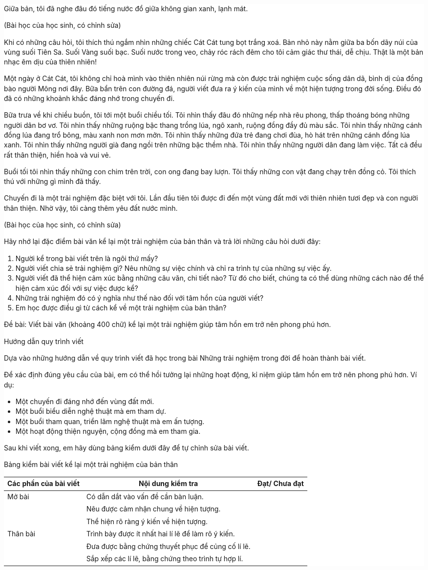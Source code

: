 Giữa bản, tôi đã nghe đâu đó tiếng nước đổ giữa không gian xanh, lạnh mát.

(Bài học của học sinh, có chỉnh sửa)

Khi có những câu hỏi, tôi thích thú ngắm nhìn những chiếc Cát Cát tung bọt trắng xoá. Bản nhỏ này nằm giữa ba bốn dãy núi của vùng suối Tiên Sa. Suối Vàng suối bạc. Suối nước trong veo, chảy róc rách đêm cho tôi cảm giác thư thái, dễ chịu. Thật là một bản nhạc êm dịu của thiên nhiên!

Một ngày ở Cát Cát, tôi không chỉ hoà mình vào thiên nhiên núi rừng mà còn được trải nghiệm cuộc sống dân dã, bình dị của đồng bào người Mông nơi đây. Bữa bẩn trên con đường đá, người viết đưa ra ý kiến của mình về một hiện tượng trong đời sống. Điều đó đã có những khoảnh khắc đáng nhớ trong chuyến đi.

Bữa trưa về khi chiều buồn, tôi tới một buổi chiều tối. Tôi nhìn thấy đâu đó những nếp nhà rêu phong, thấp thoáng bóng những người dân bơ vơ. Tôi nhìn thấy những ruộng bậc thang trồng lúa, ngô xanh, ruộng đồng đầy đủ màu sắc. Tôi nhìn thấy những cánh đồng lúa đang trổ bông, màu xanh non mơn mởn. Tôi nhìn thấy những đứa trẻ đang chơi đùa, hò hát trên những cánh đồng lúa xanh. Tôi nhìn thấy những người già đang ngồi trên những bậc thềm nhà. Tôi nhìn thấy những người dân đang làm việc. Tất cả đều rất thân thiện, hiền hoà và vui vẻ.

Buổi tối tôi nhìn thấy những con chim trên trời, con ong đang bay lượn. Tôi thấy những con vật đang chạy trên đồng cỏ. Tôi thích thú với những gì mình đã thấy.

Chuyến đi là một trải nghiệm đặc biệt với tôi. Lần đầu tiên tôi được đi đến một vùng đất mới với thiên nhiên tươi đẹp và con người thân thiện. Nhờ vậy, tôi càng thêm yêu đất nước mình.

(Bài học của học sinh, có chỉnh sửa)

Hãy nhớ lại đặc điểm bài văn kể lại một trải nghiệm của bản thân và trả lời những câu hỏi dưới đây:

1. Người kể trong bài viết trên là ngôi thứ mấy?
2. Người viết chia sẻ trải nghiệm gì? Nêu những sự việc chính và chỉ ra trình tự của những sự việc ấy.
3. Người viết đã thể hiện cảm xúc bằng những câu văn, chi tiết nào? Từ đó cho biết, chúng ta có thể dùng những cách nào để thể hiện cảm xúc đối với sự việc được kể?
4. Những trải nghiệm đó có ý nghĩa như thế nào đối với tâm hồn của người viết?
5. Em học được điều gì từ cách kể về một trải nghiệm của bản thân?

Đề bài:
Viết bài văn (khoảng 400 chữ) kể lại một trải nghiệm giúp tâm hồn em trở nên phong phú hơn.

Hướng dẫn quy trình viết

Dựa vào những hướng dẫn về quy trình viết đã học trong bài Những trải nghiệm trong đời để hoàn thành bài viết.

Để xác định đúng yêu cầu của bài, em có thể hồi tưởng lại những hoạt động, kỉ niệm giúp tâm hồn em trở nên phong phú hơn. Ví dụ:

* Một chuyến đi đáng nhớ đến vùng đất mới.
* Một buổi biểu diễn nghệ thuật mà em tham dự.
* Một buổi tham quan, triển lãm nghệ thuật mà em ấn tượng.
* Một hoạt động thiện nguyện, cộng đồng mà em tham gia.

Sau khi viết xong, em hãy dùng bảng kiểm dưới đây để tự chỉnh sửa bài viết.

Bảng kiểm bài viết kể lại một trải nghiệm của bản thân

| Các phần của bài viết | Nội dung kiểm tra | Đạt/ Chưa đạt |
|---|---|---|
| Mở bài | Có dẫn dắt vào vấn đề cần bàn luận. | |
| | Nêu được cảm nhận chung về hiện tượng. | |
| | Thể hiện rõ ràng ý kiến về hiện tượng. | |
| Thân bài | Trình bày được ít nhất hai lí lẽ để làm rõ ý kiến. | |
| | Đưa được bằng chứng thuyết phục để củng cố lí lẽ. | |
| | Sắp xếp các lí lẽ, bằng chứng theo trình tự hợp lí. | |